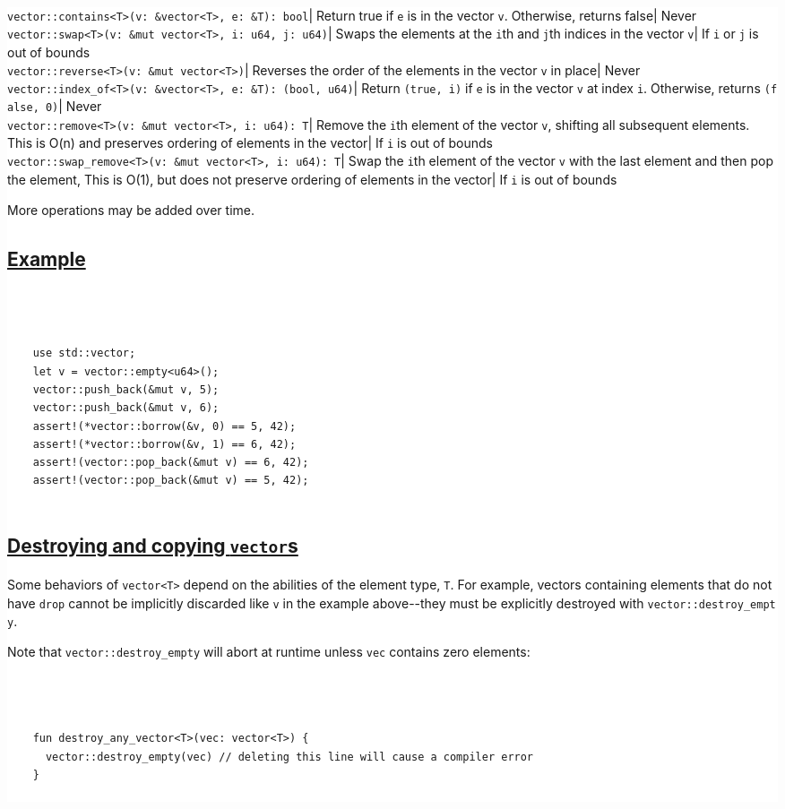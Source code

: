 `vector::contains<T>(v: &vector<T>, e: &T): bool`| Return true if `e` is in the vector `v`. Otherwise, returns false| Never  
`vector::swap<T>(v: &mut vector<T>, i: u64, j: u64)`| Swaps the elements at the `i`th and `j`th indices in the vector `v`| If `i` or `j` is out of bounds  
`vector::reverse<T>(v: &mut vector<T>)`| Reverses the order of the elements in the vector `v` in place| Never  
`vector::index_of<T>(v: &vector<T>, e: &T): (bool, u64)`| Return `(true, i)` if `e` is in the vector `v` at index `i`. Otherwise, returns `(false, 0)`| Never  
`vector::remove<T>(v: &mut vector<T>, i: u64): T`| Remove the `i`th element of the vector `v`, shifting all subsequent elements. This is O(n) and preserves ordering of elements in the vector| If `i` is out of bounds  
`vector::swap_remove<T>(v: &mut vector<T>, i: u64): T`| Swap the `i`th element of the vector `v` with the last element and then pop the element, This is O(1), but does not preserve ordering of elements in the vector| If `i` is out of bounds  
  
More operations may be added over time.

## [Example](#example)

```

    
    
    use std::vector;
    let v = vector::empty<u64>();
    vector::push_back(&mut v, 5);
    vector::push_back(&mut v, 6);
    assert!(*vector::borrow(&v, 0) == 5, 42);
    assert!(*vector::borrow(&v, 1) == 6, 42);
    assert!(vector::pop_back(&mut v) == 6, 42);
    assert!(vector::pop_back(&mut v) == 5, 42);
    
```

## [Destroying and copying `vector`s](#destroying-and-copying-vectors)

Some behaviors of `vector<T>` depend on the abilities of the element type, `T`. For example, vectors containing elements that do not have `drop` cannot be implicitly discarded like `v` in the example above--they must be explicitly destroyed with `vector::destroy_empty`.

Note that `vector::destroy_empty` will abort at runtime unless `vec` contains zero elements:

```

    
    
    fun destroy_any_vector<T>(vec: vector<T>) {
      vector::destroy_empty(vec) // deleting this line will cause a compiler error
    }
    
```
